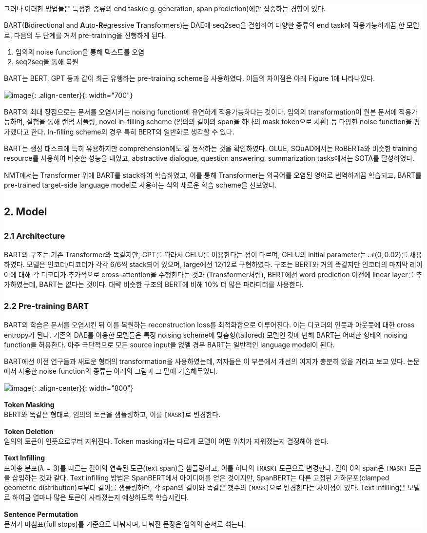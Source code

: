 그러나 이러한 방법들은 특정한 종류의 end task(e.g. generation, span prediction)에만 집중하는 경향이 있다.

BART(**B**idirectional and **A**uto-**R**egressive **T**ransformers)는 DAE에 seq2seq을 결합하여 다양한 종류의 end task에 적용가능하게끔 한 모델로, 다음의 두 단계를 거쳐 pre-training을 진행하게 된다.

1. 임의의 noise function을 통해 텍스트를 오염
2. seq2seq을 통해 복원

BART는 BERT, GPT 등과 같이 최근 유행하는 pre-training scheme을 사용하였다. 이들의 차이점은 아래 Figure 1에 나타나있다.

![image](https://user-images.githubusercontent.com/47516855/140639555-bace73fc-de05-490a-8ef8-0e2581ae61b3.png){: .align-center}{: width="700"}

BART의 최대 장점으로는 문서를 오염시키는 noising function에 유연하게 적용가능하다는 것이다. 임의의 transformation이 원본 문서에 적용가능하며, 실험을 통해 랜덤 셔플링, novel in-filling scheme (임의의 길이의 span을 하나의 mask token으로 치환) 등 다양한 noise function을 평가했다고 한다. In-filling scheme의 경우 특히 BERT의 일반화로 생각할 수 있다.

BART는 생성 태스크에 특히 유용하지만 comprehension에도 잘 동작하는 것을 확인하였다. GLUE, SQuAD에서는 RoBERTa와 비슷한 training resource를 사용하여 비슷한 성능을 내었고, abstractive dialogue, question answering, summarization tasks에서는 SOTA를 달성하였다.

NMT에서는 Transformer 위에 BART를 stack하여 학습하였고, 이를 통해 Transformer는 외국어를 오염된 영어로 번역하게끔 학습되고, BART를 pre-trained target-side language model로 사용하는 식의 새로운 학습 scheme을 선보였다.

## 2. Model

### 2.1 Architecture

BART의 구조는 기존 Transformer와 똑같지만, GPT를 따라서 GELU를 이용한다는 점이 다르며, GELU의 initial parameter는 $\mathcal N (0, 0.02)$를 채용하였다. 모델은 인코더/디코더가 각각 6/6씩 stack되어 있으며, large에선 12/12로 구현하였다. 구조는 BERT와 거의 똑같지만 인코더의 마지막 레이어에 대해 각 디코더가 추가적으로 cross-attention을 수행한다는 것과 (Transformer처럼), BERT에선 word prediction 이전에 linear layer를 추가하였는데, BART는 없다는 것이다. 대략 비슷한 구조의 BERT에 비해 10% 더 많은 파라미터를 사용한다.

### 2.2 Pre-training BART

BART의 학습은 문서를 오염시킨 뒤 이를 복원하는 reconstruction loss를 최적화함으로 이루어진다. 이는 디코더의 인풋과 아웃풋에 대한 cross entropy가 된다. 기존의 DAE를 이용한 모델들은 특정 noising scheme에 맞춤형(tailored) 모델인 것에 반해 BART는 어떠한 형태의 noising function을 허용한다. 아주 극단적으로 모든 source input을 없앨 경우 BART는 일반적인 language model이 된다.

BART에선 이전 연구들과 새로운 형태의 transformation을 사용하였는데, 저자들은 이 부분에서 개선의 여지가 충분히 있을 거라고 보고 있다. 논문에서 사용한 noise function의 종류는 아래의 그림과 그 밑에 기술해두었다.

![image](https://user-images.githubusercontent.com/47516855/140638811-eeacd8c5-655b-4272-8339-c690f3b62868.png){: .align-center}{: width="800"}

**Token Masking**  
BERT와 똑같은 형태로, 임의의 토큰을 샘플링하고, 이를 `[MASK]`로 변경한다.

**Token Deletion**  
임의의 토큰이 인풋으로부터 지워진다. Token masking과는 다르게 모델이 어떤 위치가 지워졌는지 결정해야 한다.

**Text Infilling**  
포아송 분포($\lambda=3$)를 따르는 길이의 연속된 토큰(text span)을 샘플링하고, 이를 하나의 `[MASK]` 토큰으로 변경한다. 길이 0의 span은 `[MASK]` 토큰을 삽입하는 것과 같다. Text infilling 방법은 SpanBERT에서 아이디어를 얻은 것이지만, SpanBERT는 다른 고정된 기하분포(clamped geometric distribution)로부터 길이를 샘플링하며, 각 span의 길이와 똑같은 갯수의 `[MASK]`으로 변경한다는 차이점이 있다. Text infilling은 모델로 하여금 얼마나 많은 토큰이 사라졌는지 예상하도록 학습시킨다. 

**Sentence Permutation**  
문서가 마침표(full stops)를 기준으로 나눠지며, 나눠진 문장은 임의의 순서로 섞는다.
